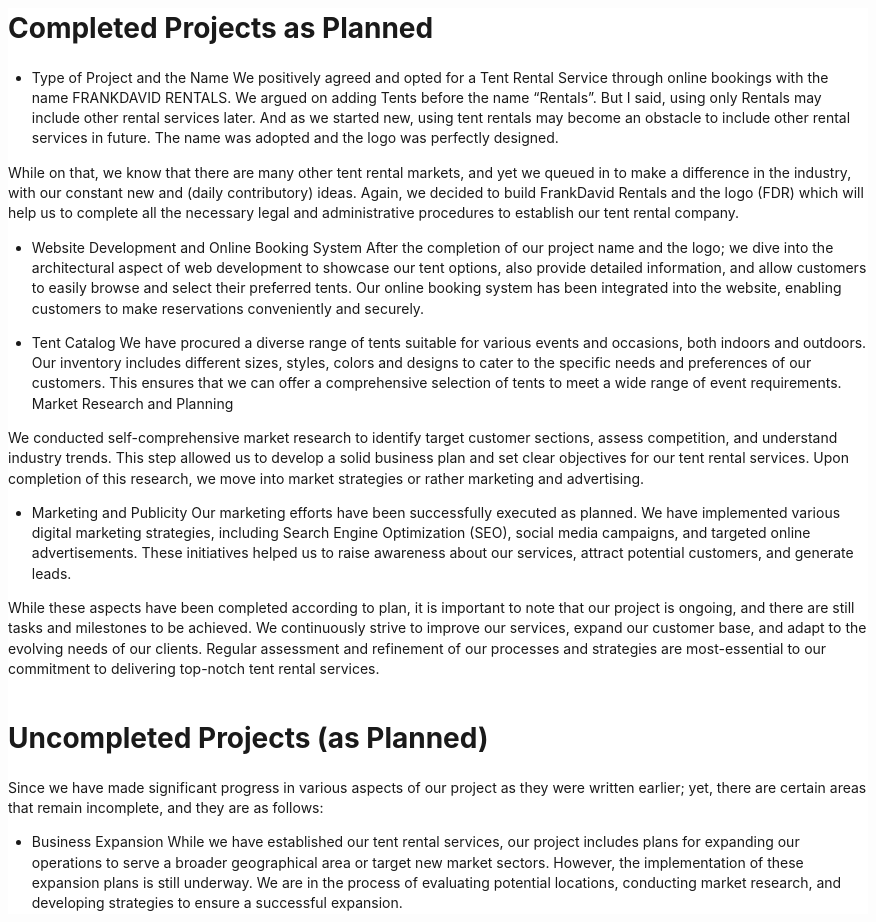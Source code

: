 # Completed Projects as Planned
- Type of Project and the Name
We positively agreed and opted for a Tent Rental Service through online bookings with the name FRANKDAVID RENTALS. We argued on adding Tents before the name “Rentals”. But I said, using only Rentals may include other rental services later. And as we started new, using tent rentals may become an obstacle to include other rental services in future. The name was adopted and the logo was perfectly designed.

While on that, we know that there are many other tent rental markets, and yet we queued in to make a difference in the industry, with our constant new and (daily contributory) ideas. Again, we decided to build FrankDavid Rentals and the logo (FDR) which will help us to complete all the necessary legal and administrative procedures to establish our tent rental company.

- Website Development and Online Booking System
After the completion of our project name and the logo; we dive into the architectural aspect of web development to showcase our tent options, also provide detailed information, and allow customers to easily browse and select their preferred tents. Our online booking system has been integrated into the website, enabling customers to make reservations conveniently and securely.

- Tent Catalog
We have procured a diverse range of tents suitable for various events and occasions, both indoors and outdoors. Our inventory includes different sizes, styles, colors and designs to cater to the specific needs and preferences of our customers. This ensures that we can offer a comprehensive selection of tents to meet a wide range of event requirements.
Market Research and Planning

We conducted self-comprehensive market research to identify target customer sections, assess competition, and understand industry trends. This step allowed us to develop a solid business plan and set clear objectives for our tent rental services. Upon completion of this research, we move into market strategies or rather marketing and advertising.

- Marketing and Publicity
Our marketing efforts have been successfully executed as planned. We have implemented various digital marketing strategies, including Search Engine Optimization (SEO), social media campaigns, and targeted online advertisements. These initiatives helped us to raise awareness about our services, attract potential customers, and generate leads.

While these aspects have been completed according to plan, it is important to note that our project is ongoing, and there are still tasks and milestones to be achieved. We continuously strive to improve our services, expand our customer base, and adapt to the evolving needs of our clients. Regular assessment and refinement of our processes and strategies are most-essential to our commitment to delivering top-notch tent rental services.

# Uncompleted Projects (as Planned)

Since we have made significant progress in various aspects of our project as they were written earlier; yet, there are certain areas that remain incomplete, and they are as follows:

- Business Expansion
While we have established our tent rental services, our project includes plans for expanding our operations to serve a broader geographical area or target new market sectors. However, the implementation of these expansion plans is still underway. We are in the process of evaluating potential locations, conducting market research, and developing strategies to ensure a successful expansion.
